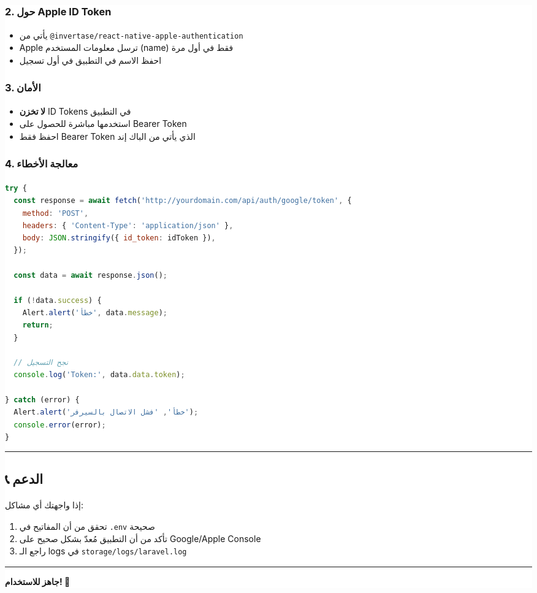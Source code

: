### 2. حول Apple ID Token
- يأتي من `@invertase/react-native-apple-authentication`
- Apple ترسل معلومات المستخدم (name) فقط في أول مرة
- احفظ الاسم في التطبيق في أول تسجيل

### 3. الأمان
- **لا تخزن** ID Tokens في التطبيق
- استخدمها مباشرة للحصول على Bearer Token
- احفظ فقط Bearer Token الذي يأتي من الباك إند

### 4. معالجة الأخطاء
```javascript
try {
  const response = await fetch('http://yourdomain.com/api/auth/google/token', {
    method: 'POST',
    headers: { 'Content-Type': 'application/json' },
    body: JSON.stringify({ id_token: idToken }),
  });

  const data = await response.json();

  if (!data.success) {
    Alert.alert('خطأ', data.message);
    return;
  }

  // نجح التسجيل
  console.log('Token:', data.data.token);

} catch (error) {
  Alert.alert('خطأ', 'فشل الاتصال بالسيرفر');
  console.error(error);
}
```

---

## 📞 الدعم

إذا واجهتك أي مشاكل:
1. تحقق من أن المفاتيح في `.env` صحيحة
2. تأكد من أن التطبيق مُعدّ بشكل صحيح على Google/Apple Console
3. راجع الـ logs في `storage/logs/laravel.log`

---

**جاهز للاستخدام! 🚀**
